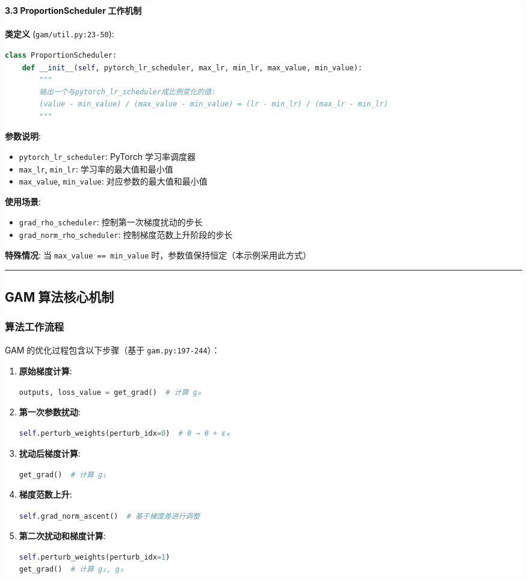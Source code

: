#### 3.3 ProportionScheduler 工作机制

**类定义** (`gam/util.py:23-50`):
```python
class ProportionScheduler:
    def __init__(self, pytorch_lr_scheduler, max_lr, min_lr, max_value, min_value):
        """
        输出一个与pytorch_lr_scheduler成比例变化的值:
        (value - min_value) / (max_value - min_value) = (lr - min_lr) / (max_lr - min_lr)
        """
```

**参数说明**:
- `pytorch_lr_scheduler`: PyTorch 学习率调度器
- `max_lr`, `min_lr`: 学习率的最大值和最小值
- `max_value`, `min_value`: 对应参数的最大值和最小值

**使用场景**:
- `grad_rho_scheduler`: 控制第一次梯度扰动的步长
- `grad_norm_rho_scheduler`: 控制梯度范数上升阶段的步长

**特殊情况**: 当 `max_value == min_value` 时，参数值保持恒定（本示例采用此方式）

---

## GAM 算法核心机制

### 算法工作流程

GAM 的优化过程包含以下步骤（基于 `gam.py:197-244`）：

1. **原始梯度计算**: 
   ```python
   outputs, loss_value = get_grad()  # 计算 g₀
   ```

2. **第一次参数扰动**:
   ```python
   self.perturb_weights(perturb_idx=0)  # θ → θ + ε₀
   ```

3. **扰动后梯度计算**:
   ```python
   get_grad()  # 计算 g₁
   ```

4. **梯度范数上升**:
   ```python
   self.grad_norm_ascent()  # 基于梯度差进行调整
   ```

5. **第二次扰动和梯度计算**:
   ```python
   self.perturb_weights(perturb_idx=1)
   get_grad()  # 计算 g₂, g₃
   ```
